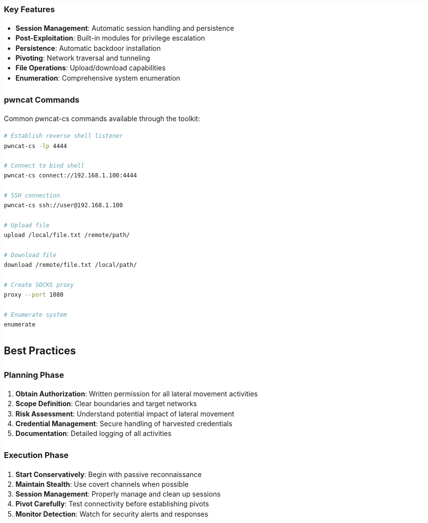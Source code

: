 ### Key Features
- **Session Management**: Automatic session handling and persistence
- **Post-Exploitation**: Built-in modules for privilege escalation
- **Persistence**: Automatic backdoor installation
- **Pivoting**: Network traversal and tunneling
- **File Operations**: Upload/download capabilities
- **Enumeration**: Comprehensive system enumeration

### pwncat Commands
Common pwncat-cs commands available through the toolkit:

```bash
# Establish reverse shell listener
pwncat-cs -lp 4444

# Connect to bind shell
pwncat-cs connect://192.168.1.100:4444

# SSH connection
pwncat-cs ssh://user@192.168.1.100

# Upload file
upload /local/file.txt /remote/path/

# Download file
download /remote/file.txt /local/path/

# Create SOCKS proxy
proxy --port 1080

# Enumerate system
enumerate
```

## Best Practices

### Planning Phase
1. **Obtain Authorization**: Written permission for all lateral movement activities
2. **Scope Definition**: Clear boundaries and target networks
3. **Risk Assessment**: Understand potential impact of lateral movement
4. **Credential Management**: Secure handling of harvested credentials
5. **Documentation**: Detailed logging of all activities

### Execution Phase
1. **Start Conservatively**: Begin with passive reconnaissance
2. **Maintain Stealth**: Use covert channels when possible
3. **Session Management**: Properly manage and clean up sessions
4. **Pivot Carefully**: Test connectivity before establishing pivots
5. **Monitor Detection**: Watch for security alerts and responses
